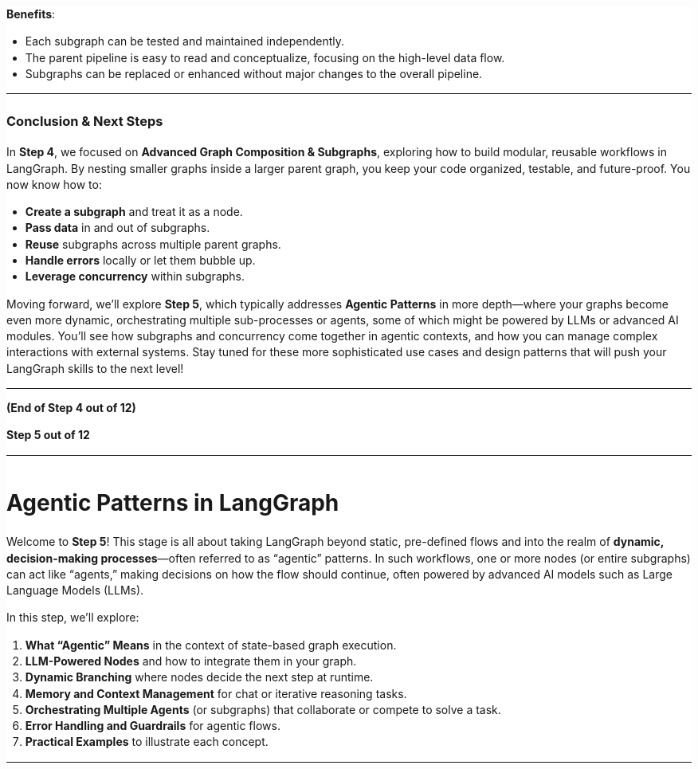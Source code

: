 **Benefits**:

- Each subgraph can be tested and maintained independently.  
- The parent pipeline is easy to read and conceptualize, focusing on the high-level data flow.  
- Subgraphs can be replaced or enhanced without major changes to the overall pipeline.

---

### Conclusion & Next Steps

In **Step 4**, we focused on **Advanced Graph Composition & Subgraphs**, exploring how to build modular, reusable workflows in LangGraph. By nesting smaller graphs inside a larger parent graph, you keep your code organized, testable, and future-proof. You now know how to:

- **Create a subgraph** and treat it as a node.  
- **Pass data** in and out of subgraphs.  
- **Reuse** subgraphs across multiple parent graphs.  
- **Handle errors** locally or let them bubble up.  
- **Leverage concurrency** within subgraphs.  

Moving forward, we’ll explore **Step 5**, which typically addresses **Agentic Patterns** in more depth—where your graphs become even more dynamic, orchestrating multiple sub-processes or agents, some of which might be powered by LLMs or advanced AI modules. You’ll see how subgraphs and concurrency come together in agentic contexts, and how you can manage complex interactions with external systems. Stay tuned for these more sophisticated use cases and design patterns that will push your LangGraph skills to the next level!

---

**(End of Step 4 out of 12)**

**Step 5 out of 12**

---

# Agentic Patterns in LangGraph

Welcome to **Step 5**! This stage is all about taking LangGraph beyond static, pre-defined flows and into the realm of **dynamic, decision-making processes**—often referred to as “agentic” patterns. In such workflows, one or more nodes (or entire subgraphs) can act like “agents,” making decisions on how the flow should continue, often powered by advanced AI models such as Large Language Models (LLMs).

In this step, we’ll explore:

1. **What “Agentic” Means** in the context of state-based graph execution.  
2. **LLM-Powered Nodes** and how to integrate them in your graph.  
3. **Dynamic Branching** where nodes decide the next step at runtime.  
4. **Memory and Context Management** for chat or iterative reasoning tasks.  
5. **Orchestrating Multiple Agents** (or subgraphs) that collaborate or compete to solve a task.  
6. **Error Handling and Guardrails** for agentic flows.  
7. **Practical Examples** to illustrate each concept.

---
